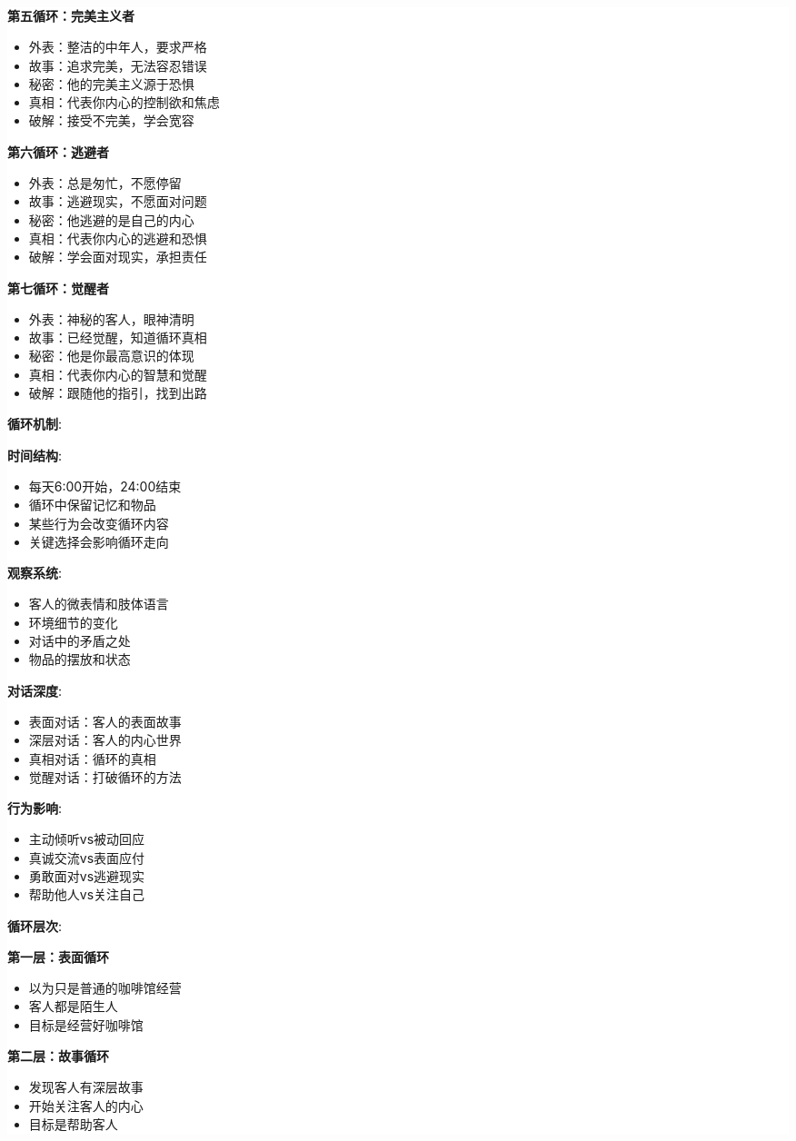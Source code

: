 **第五循环：完美主义者**
- 外表：整洁的中年人，要求严格
- 故事：追求完美，无法容忍错误
- 秘密：他的完美主义源于恐惧
- 真相：代表你内心的控制欲和焦虑
- 破解：接受不完美，学会宽容

**第六循环：逃避者**
- 外表：总是匆忙，不愿停留
- 故事：逃避现实，不愿面对问题
- 秘密：他逃避的是自己的内心
- 真相：代表你内心的逃避和恐惧
- 破解：学会面对现实，承担责任

**第七循环：觉醒者**
- 外表：神秘的客人，眼神清明
- 故事：已经觉醒，知道循环真相
- 秘密：他是你最高意识的体现
- 真相：代表你内心的智慧和觉醒
- 破解：跟随他的指引，找到出路

**循环机制**:

**时间结构**:
- 每天6:00开始，24:00结束
- 循环中保留记忆和物品
- 某些行为会改变循环内容
- 关键选择会影响循环走向

**观察系统**:
- 客人的微表情和肢体语言
- 环境细节的变化
- 对话中的矛盾之处
- 物品的摆放和状态

**对话深度**:
- 表面对话：客人的表面故事
- 深层对话：客人的内心世界
- 真相对话：循环的真相
- 觉醒对话：打破循环的方法

**行为影响**:
- 主动倾听vs被动回应
- 真诚交流vs表面应付
- 勇敢面对vs逃避现实
- 帮助他人vs关注自己

**循环层次**:

**第一层：表面循环**
- 以为只是普通的咖啡馆经营
- 客人都是陌生人
- 目标是经营好咖啡馆

**第二层：故事循环**
- 发现客人有深层故事
- 开始关注客人的内心
- 目标是帮助客人
